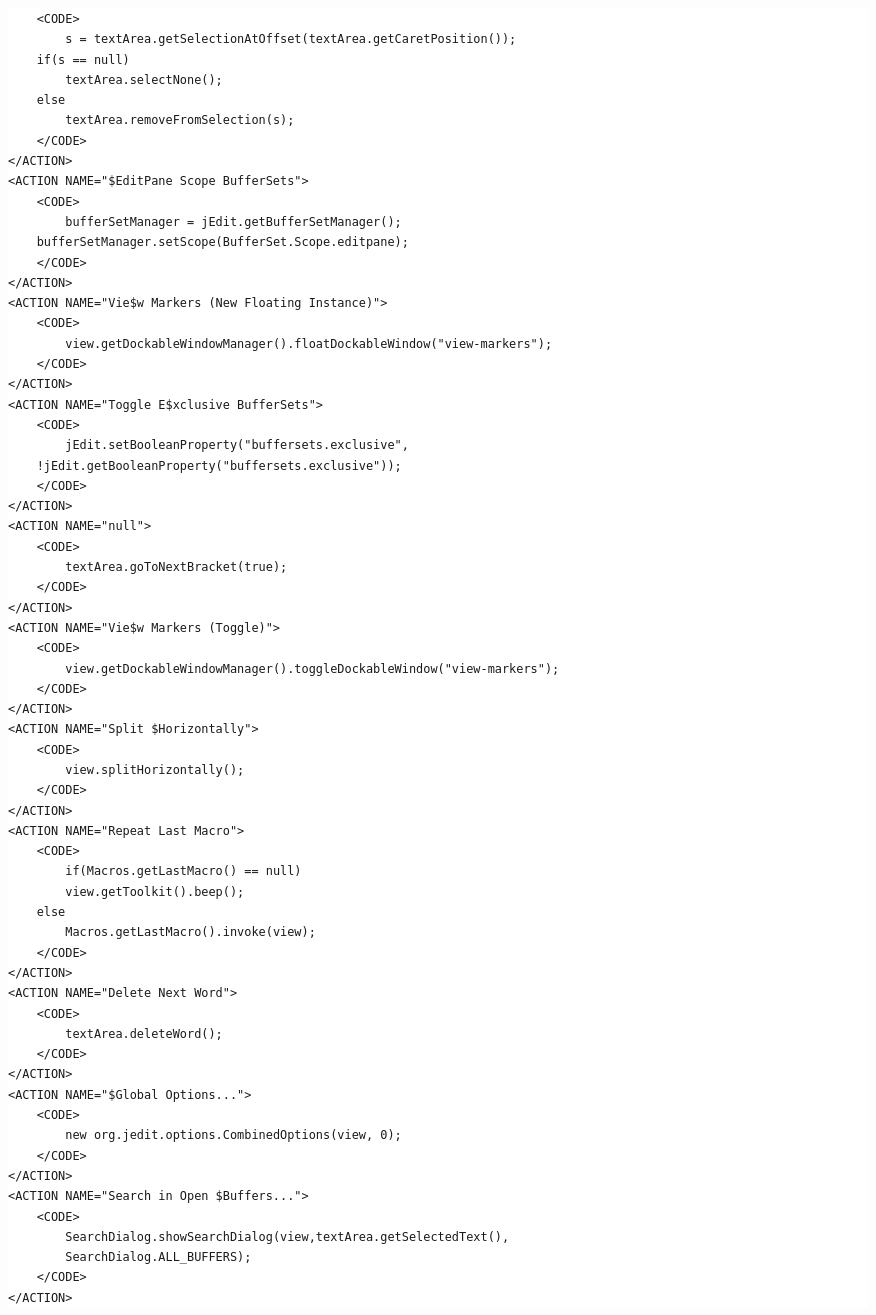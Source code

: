 		<CODE>
			s = textArea.getSelectionAtOffset(textArea.getCaretPosition());
		if(s == null)
			textArea.selectNone();
		else
			textArea.removeFromSelection(s);
		</CODE>
	</ACTION>
	<ACTION NAME="$EditPane Scope BufferSets">
		<CODE>
			bufferSetManager = jEdit.getBufferSetManager();
		bufferSetManager.setScope(BufferSet.Scope.editpane);
		</CODE>
	</ACTION>
	<ACTION NAME="Vie$w Markers (New Floating Instance)">
		<CODE>
			view.getDockableWindowManager().floatDockableWindow("view-markers");
		</CODE>
	</ACTION>
	<ACTION NAME="Toggle E$xclusive BufferSets">
		<CODE>
			jEdit.setBooleanProperty("buffersets.exclusive",
        !jEdit.getBooleanProperty("buffersets.exclusive"));
		</CODE>
	</ACTION>
	<ACTION NAME="null">
		<CODE>
			textArea.goToNextBracket(true);
		</CODE>
	</ACTION>
	<ACTION NAME="Vie$w Markers (Toggle)">
		<CODE>
			view.getDockableWindowManager().toggleDockableWindow("view-markers");
		</CODE>
	</ACTION>
	<ACTION NAME="Split $Horizontally">
		<CODE>
			view.splitHorizontally();
		</CODE>
	</ACTION>
	<ACTION NAME="Repeat Last Macro">
		<CODE>
			if(Macros.getLastMacro() == null)
			view.getToolkit().beep();
		else
			Macros.getLastMacro().invoke(view);
		</CODE>
	</ACTION>
	<ACTION NAME="Delete Next Word">
		<CODE>
			textArea.deleteWord();
		</CODE>
	</ACTION>
	<ACTION NAME="$Global Options...">
		<CODE>
			new org.jedit.options.CombinedOptions(view, 0);
		</CODE>
	</ACTION>
	<ACTION NAME="Search in Open $Buffers...">
		<CODE>
			SearchDialog.showSearchDialog(view,textArea.getSelectedText(),
			SearchDialog.ALL_BUFFERS);
		</CODE>
	</ACTION>